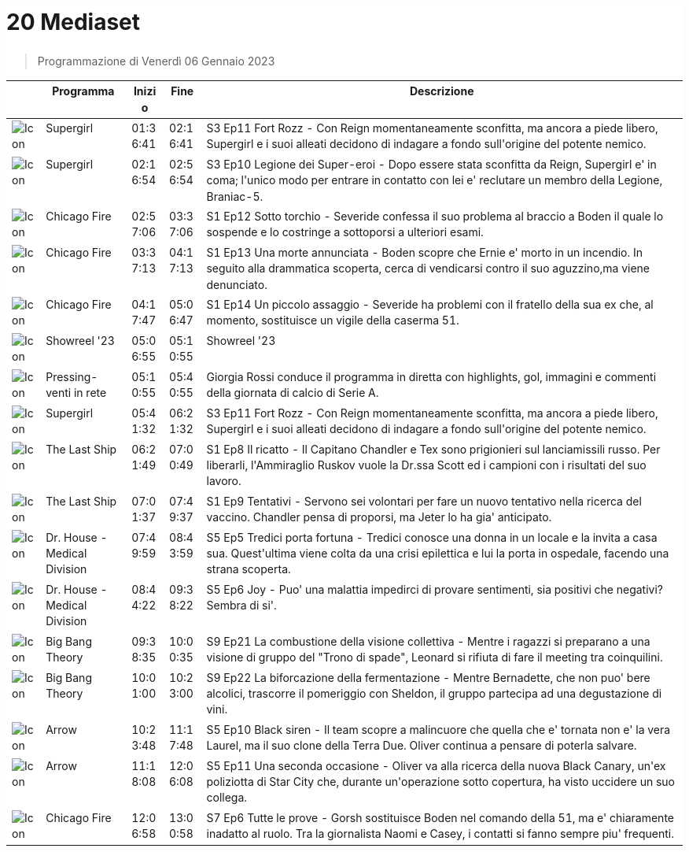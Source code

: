 # 20 Mediaset
> Programmazione di Venerdì 06 Gennaio 2023

||Programma|Inizio|Fine|Descrizione|
|---|---|---|---|---|
|![Icon](https://guidatv.sky.it/uuid/3b1436a0-5fd3-4c74-bcdb-88f2ce8a17ab/cover?md5ChecksumParam=af465292df23b10e9c6fdf53ee699881)|Supergirl|01:36:41|02:16:41|S3 Ep11 Fort Rozz - Con Reign momentaneamente sconfitta, ma ancora a piede libero, Supergirl e i suoi alleati decidono di indagare a fondo sull&#039;origine del potente nemico.
|![Icon](https://guidatv.sky.it/uuid/0d4faad7-ec0f-48b0-a6c4-405582918185/cover?md5ChecksumParam=af465292df23b10e9c6fdf53ee699881)|Supergirl|02:16:54|02:56:54|S3 Ep10 Legione dei Super-eroi - Dopo essere stata sconfitta da Reign, Supergirl e&#039; in coma; l&#039;unico modo per entrare in contatto con lei e&#039; reclutare un membro della Legione, Braniac-5.
|![Icon](https://guidatv.sky.it/uuid/406853ef-4c17-43b6-84fa-402fb100ce7e/cover?md5ChecksumParam=07167f2dc593995da823dddf1ce150de)|Chicago Fire|02:57:06|03:37:06|S1 Ep12 Sotto torchio - Severide confessa il suo problema al braccio a Boden il quale lo sospende e lo costringe a sottoporsi a ulteriori esami.
|![Icon](https://guidatv.sky.it/uuid/5cf632b5-cce6-4411-9fa3-7b18fd78f670/cover?md5ChecksumParam=07167f2dc593995da823dddf1ce150de)|Chicago Fire|03:37:13|04:17:13|S1 Ep13 Una morte annunciata - Boden scopre che Ernie e&#039; morto in un incendio. In seguito alla drammatica scoperta, cerca di vendicarsi contro il suo aguzzino,ma viene denunciato.
|![Icon](https://guidatv.sky.it/uuid/f48b6c27-ffc5-4395-8a86-2ae77ffd809e/cover?md5ChecksumParam=07167f2dc593995da823dddf1ce150de)|Chicago Fire|04:17:47|05:06:47|S1 Ep14 Un piccolo assaggio - Severide ha problemi con il fratello della sua ex che, al momento, sostituisce un vigile della caserma 51.
|![Icon](https://guidatv.sky.it/uuid/Intrattenimento_Cover_aS6G29F8N9.png)|Showreel &#039;23|05:06:55|05:10:55|Showreel &#039;23
|![Icon](https://guidatv.sky.it/uuid/d3496690-0021-46c9-8ba9-e978cca037cd/cover?md5ChecksumParam=40606fdf911b5a2859d10822e75e185b)|Pressing-venti in rete|05:10:55|05:40:55|Giorgia Rossi conduce il programma in diretta con highlights, gol, immagini e commenti della giornata di calcio di Serie A.
|![Icon](https://guidatv.sky.it/uuid/3b1436a0-5fd3-4c74-bcdb-88f2ce8a17ab/cover?md5ChecksumParam=af465292df23b10e9c6fdf53ee699881)|Supergirl|05:41:32|06:21:32|S3 Ep11 Fort Rozz - Con Reign momentaneamente sconfitta, ma ancora a piede libero, Supergirl e i suoi alleati decidono di indagare a fondo sull&#039;origine del potente nemico.
|![Icon](https://guidatv.sky.it/uuid/bd384160-23a2-4c32-b5c8-85dae7f9be79/cover?md5ChecksumParam=a4d73548df7cb3cf31b3bc95032d5c63)|The Last Ship|06:21:49|07:00:49|S1 Ep8 Il ricatto - Il Capitano Chandler e Tex sono prigionieri sul lanciamissili russo. Per liberarli, l&#039;Ammiraglio Ruskov vuole la Dr.ssa Scott ed i campioni con i risultati del suo lavoro.
|![Icon](https://guidatv.sky.it/uuid/0c28796f-82df-4d7c-a9ed-8d6b7206f23e/cover?md5ChecksumParam=a4d73548df7cb3cf31b3bc95032d5c63)|The Last Ship|07:01:37|07:49:37|S1 Ep9 Tentativi - Servono sei volontari per fare un nuovo tentativo nella ricerca del vaccino. Chandler pensa di proporsi, ma Jeter lo ha gia&#039; anticipato.
|![Icon](https://guidatv.sky.it/uuid/130c0766-1cb9-49e5-be3d-f2db882b0027/cover?md5ChecksumParam=5f3f4fc324e47d40a7c235bdce3b8c74)|Dr. House - Medical Division|07:49:59|08:43:59|S5 Ep5 Tredici porta fortuna - Tredici conosce una donna in un locale e la invita a casa sua. Quest&#039;ultima viene colta da una crisi epilettica e lui la porta in ospedale, facendo una strana scoperta.
|![Icon](https://guidatv.sky.it/uuid/d8a5f117-10b9-402a-944f-cc12b74d2071/cover?md5ChecksumParam=5f3f4fc324e47d40a7c235bdce3b8c74)|Dr. House - Medical Division|08:44:22|09:38:22|S5 Ep6 Joy - Puo&#039; una malattia impedirci di provare sentimenti, sia positivi che negativi? Sembra di si&#039;.
|![Icon](https://guidatv.sky.it/uuid/0fc3483a-bfed-467c-83d3-72de434504f0/cover?md5ChecksumParam=044c56d64ab49ff94e899eb4851c40b3)|Big Bang Theory|09:38:35|10:00:35|S9 Ep21 La combustione della visione collettiva - Mentre i ragazzi si preparano a una visione di gruppo del &quot;Trono di spade&quot;, Leonard si rifiuta di fare il meeting tra coinquilini.
|![Icon](https://guidatv.sky.it/uuid/92f0df9a-5d1b-4234-a11f-1b777260c26a/cover?md5ChecksumParam=044c56d64ab49ff94e899eb4851c40b3)|Big Bang Theory|10:01:00|10:23:00|S9 Ep22 La biforcazione della fermentazione - Mentre Bernadette, che non puo&#039; bere alcolici, trascorre il pomeriggio con Sheldon, il gruppo partecipa ad una degustazione di vini.
|![Icon](https://guidatv.sky.it/uuid/ba2503fb-cfe4-46f2-be08-c4e6b6ba22ed/cover?md5ChecksumParam=0c3ba537b57a6d5498cd8407c6e78a76)|Arrow|10:23:48|11:17:48|S5 Ep10 Black siren - Il team scopre a malincuore che quella che e&#039; tornata non e&#039; la vera Laurel, ma il suo clone della Terra Due. Oliver continua a pensare di poterla salvare.
|![Icon](https://guidatv.sky.it/uuid/387d2361-1314-46d2-94fc-dfc40e5f5234/cover?md5ChecksumParam=0c3ba537b57a6d5498cd8407c6e78a76)|Arrow|11:18:08|12:06:08|S5 Ep11 Una seconda occasione - Oliver va alla ricerca della nuova Black Canary, un&#039;ex poliziotta di Star City che, durante un&#039;operazione sotto copertura, ha visto uccidere un suo collega.
|![Icon](https://guidatv.sky.it/uuid/fbe60565-b00e-4deb-8fc9-8f83afd7a19a/cover?md5ChecksumParam=bffaceb82fb7c64eb5f7de65f9837978)|Chicago Fire|12:06:58|13:00:58|S7 Ep6 Tutte le prove - Gorsh sostituisce Boden nel comando della 51, ma e&#039; chiaramente inadatto al ruolo. Tra la giornalista Naomi e Casey, i contatti si fanno sempre piu&#039; frequenti.